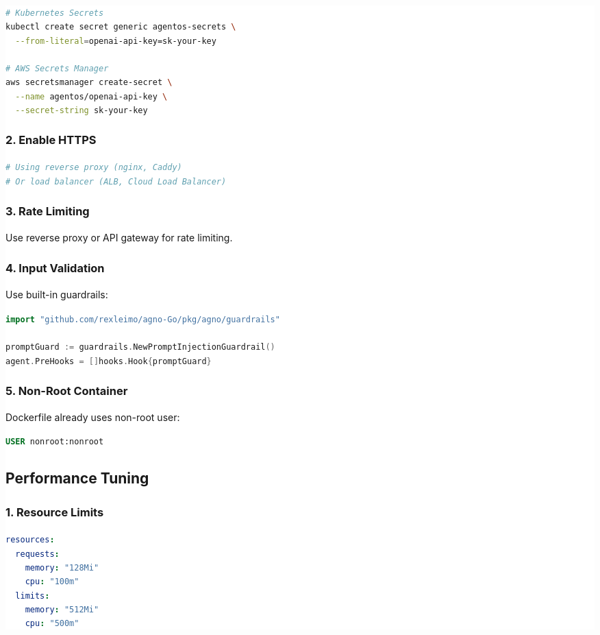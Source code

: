 ```bash
# Kubernetes Secrets
kubectl create secret generic agentos-secrets \
  --from-literal=openai-api-key=sk-your-key

# AWS Secrets Manager
aws secretsmanager create-secret \
  --name agentos/openai-api-key \
  --secret-string sk-your-key
```

### 2. Enable HTTPS

```bash
# Using reverse proxy (nginx, Caddy)
# Or load balancer (ALB, Cloud Load Balancer)
```

### 3. Rate Limiting

Use reverse proxy or API gateway for rate limiting.

### 4. Input Validation

Use built-in guardrails:

```go
import "github.com/rexleimo/agno-Go/pkg/agno/guardrails"

promptGuard := guardrails.NewPromptInjectionGuardrail()
agent.PreHooks = []hooks.Hook{promptGuard}
```

### 5. Non-Root Container

Dockerfile already uses non-root user:

```dockerfile
USER nonroot:nonroot
```

## Performance Tuning

### 1. Resource Limits

```yaml
resources:
  requests:
    memory: "128Mi"
    cpu: "100m"
  limits:
    memory: "512Mi"
    cpu: "500m"
```
